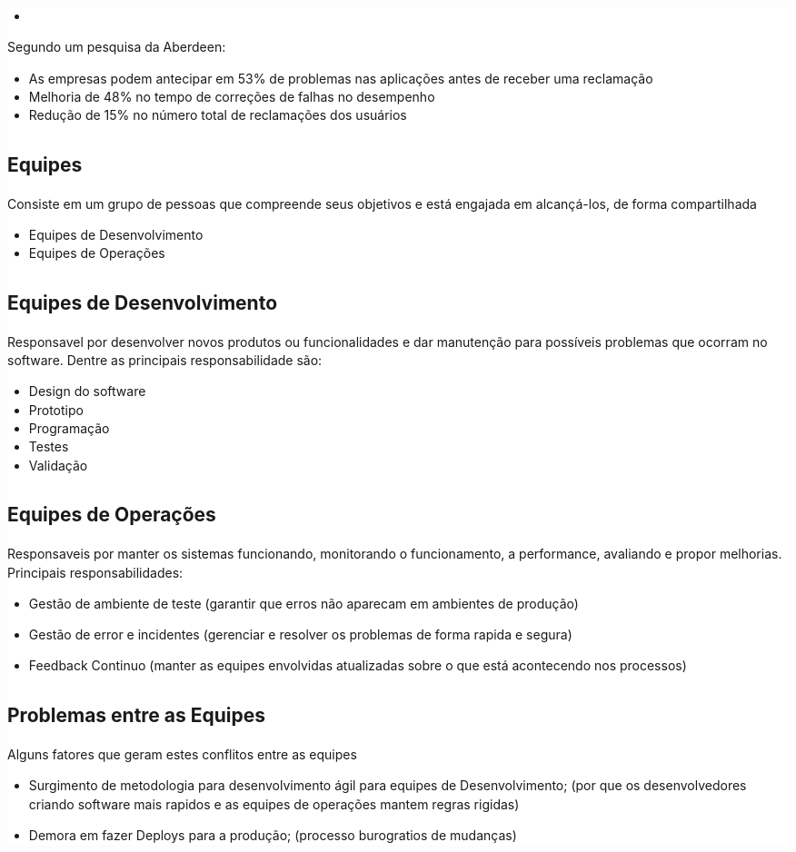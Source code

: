 -
Segundo um pesquisa da Aberdeen:

- As empresas podem antecipar em 53% de problemas nas aplicações antes de receber uma reclamação
- Melhoria de 48% no tempo de correções de falhas no desempenho
- Redução de 15% no número total de reclamações dos usuários

Equipes
-------

Consiste em um grupo de pessoas que compreende seus objetivos e está engajada em alcançá-los, de forma compartilhada

- Equipes de Desenvolvimento
- Equipes de Operações


Equipes de Desenvolvimento
--------------------------

Responsavel por desenvolver novos produtos ou funcionalidades e dar manutenção
para possíveis problemas que ocorram no software.
Dentre as principais responsabilidade são:
- Design do software
- Prototipo
- Programação
- Testes
- Validação


Equipes de Operações
--------------------
 
Responsaveis por manter os sistemas funcionando, monitorando o funcionamento, a
performance, avaliando e propor melhorias.
Principais responsabilidades:
- Gestão de ambiente de teste
(garantir que erros não aparecam em ambientes de produção)

- Gestão de error e incidentes
(gerenciar e resolver os problemas de forma rapida e segura)

- Feedback Continuo
(manter as equipes envolvidas atualizadas sobre o que está acontecendo nos processos)


Problemas entre as Equipes
--------------------------

Alguns fatores que geram estes conflitos entre as equipes

- Surgimento de metodologia para desenvolvimento ágil para equipes de Desenvolvimento;
(por que os desenvolvedores criando software mais rapidos e as equipes de operações mantem regras rigidas)

- Demora em fazer Deploys para a produção;
(processo burogratios de mudanças)

